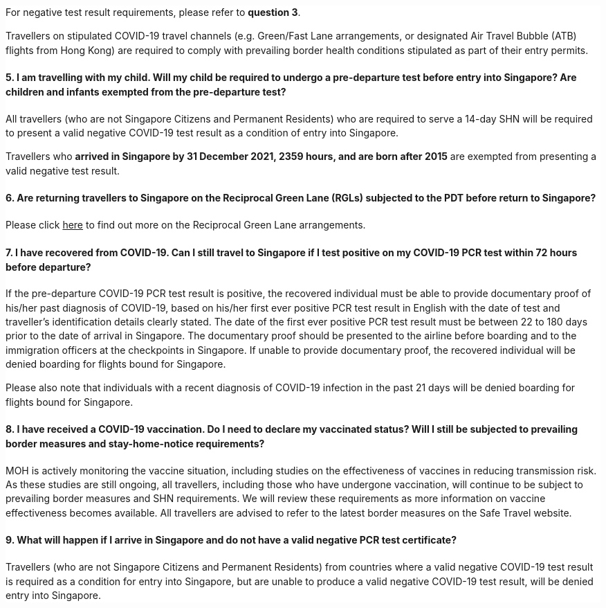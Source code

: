 For negative test result requirements, please refer to **question 3**.

Travellers on stipulated COVID-19 travel channels (e.g. Green/Fast Lane arrangements, or designated Air Travel Bubble (ATB) flights from Hong Kong) are required to comply with prevailing border health conditions stipulated as part of their entry permits.  

#### 5.	I am travelling with my child. Will my child be required to undergo a pre-departure test before entry into Singapore? Are children and infants exempted from the pre-departure test?

All travellers (who are not Singapore Citizens and Permanent Residents) who are required to serve a 14-day SHN will be required to present a valid negative COVID-19 test result as a condition of entry into Singapore. 

Travellers who **arrived in Singapore by 31 December 2021, 2359 hours, and are born after 2015** are exempted from presenting a valid negative test result. 

#### 6.	Are returning travellers to Singapore on the Reciprocal Green Lane (RGLs) subjected to the PDT before return to Singapore?

Please click [here](/rgl/overview) to find out more on the Reciprocal Green Lane arrangements.  

#### 7.	I have recovered from COVID-19. Can I still travel to Singapore if I test positive on my COVID-19 PCR test within 72 hours before departure? 

If the pre-departure COVID-19 PCR test result is positive, the recovered individual must be able to provide documentary proof of his/her past diagnosis of COVID-19, based on his/her first ever positive PCR test result in English with the date of test and traveller’s identification details clearly stated. The date of the first ever positive PCR test result must be between 22 to 180 days prior to the date of arrival in Singapore. The documentary proof should be presented to the airline before boarding and to the immigration officers at the checkpoints in Singapore. If unable to provide documentary proof, the recovered individual will be denied boarding for flights bound for Singapore.

Please also note that individuals with a recent diagnosis of COVID-19 infection in the past 21 days will be denied boarding for flights bound for Singapore. 

#### 8. I have received a COVID-19 vaccination. Do I need to declare my vaccinated status? Will I still be subjected to prevailing border measures and stay-home-notice requirements?

MOH is actively monitoring the vaccine situation, including studies on the effectiveness of vaccines in reducing transmission risk. As these studies are still ongoing, all travellers, including those who have undergone vaccination, will continue to be subject to prevailing border measures and SHN requirements. We will review these requirements as more information on vaccine effectiveness becomes available. All travellers are advised to refer to the latest border measures on the Safe Travel website.

#### 9.	What will happen if I arrive in Singapore and do not have a valid negative PCR test certificate?

Travellers (who are not Singapore Citizens and Permanent Residents) from countries where a valid negative COVID-19 test result is required as a condition for entry into Singapore, but are unable to produce a valid negative COVID-19 test result, will be denied entry into Singapore.

